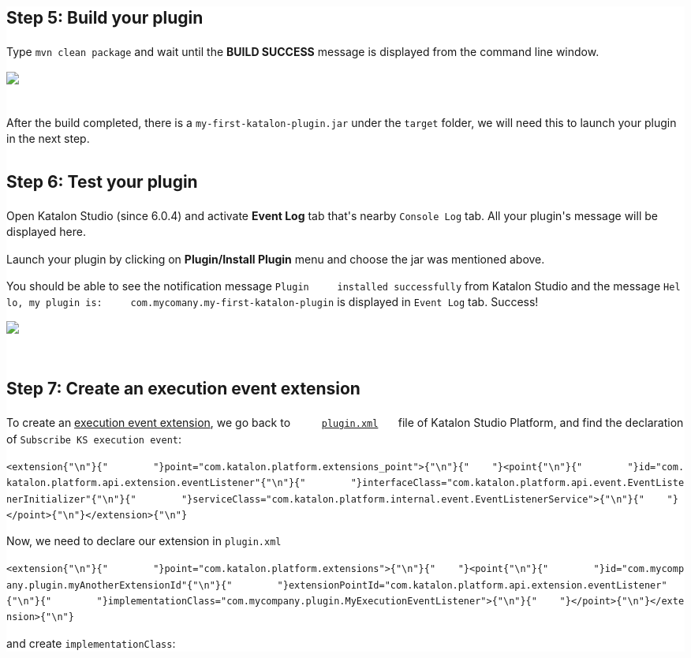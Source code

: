 ## <a id="id_6" class="anchor_top_offset"/>      Step 5: Build your plugin    

<p xmlns="http://www.w3.org/1999/xhtml" className="p">Type <code className="ph codeph">mvn clean package</code> and wait until the   <strong className="ph b">BUILD SUCCESS</strong> message is displayed from the   command line window.</p> 
<p xmlns="http://www.w3.org/1999/xhtml" className="p">   <img className="image" src={useBaseUrl("https://github.com/katalon-studio/docs-images/raw/master/katalon-store/docs/publisher/build-plugin.png")} /><br /><br /> </p> 
<p xmlns="http://www.w3.org/1999/xhtml" className="p">After the build completed, there is a   <code className="ph codeph">my-first-katalon-plugin.jar</code> under the   <code className="ph codeph">target</code> folder, we will need this to launch your plugin   in the next step.</p> 

## <a id="id_7" class="anchor_top_offset"/>      Step 6: Test your plugin    

<p xmlns="http://www.w3.org/1999/xhtml" className="p">Open Katalon Studio (since 6.0.4) and activate <strong className="ph b">Event     Log</strong> tab that's nearby <code className="ph codeph">Console Log</code> tab. All   your plugin's message will be displayed here.</p> 
<p xmlns="http://www.w3.org/1999/xhtml" className="p">Launch your plugin by clicking on <strong className="ph b">Plugin/Install     Plugin</strong> menu and choose the jar was mentioned above.</p> 
<p xmlns="http://www.w3.org/1999/xhtml" className="p">You should be able to see the notification message <code className="ph codeph">Plugin     installed successfully</code> from Katalon Studio and the message   <code className="ph codeph">Hello, my plugin is:     com.mycomany.my-first-katalon-plugin</code> is displayed in   <code className="ph codeph">Event Log</code> tab. Success!</p> 
<p xmlns="http://www.w3.org/1999/xhtml" className="p">   <img className="image" src={useBaseUrl("https://github.com/katalon-studio/docs-images/raw/master/katalon-store/docs/publisher/test-plugin.png")} /><br /><br /> </p> 

## <a id="id_8" class="anchor_top_offset"/>      Step 7: Create an execution               event extension    

<p xmlns="http://www.w3.org/1999/xhtml" className="p">To create an <a className="xref j-external-link" href="https://github.com/katalon-studio/katalon-studio-platform/blob/master/com.katalon.platform/src/main/java/com/katalon/platform/api/extension/EventListenerInitializer.java" target="_blank">execution event extension</a>, we go back to <code className="ph codeph">     <a className="xref j-external-link" href="https://github.com/katalon-studio/katalon-studio-platform/blob/master/com.katalon.platform/plugin.xml" target="_blank">plugin.xml</a>   </code>   file of Katalon Studio Platform, and find the declaration of   <code className="ph codeph">Subscribe KS execution event</code>:</p> 
<pre xmlns="http://www.w3.org/1999/xhtml" className="pre codeblock"><code>&lt;extension{"\n"}{"        "}point="com.katalon.platform.extensions_point"&gt;{"\n"}{"    "}&lt;point{"\n"}{"        "}id="com.katalon.platform.api.extension.eventListener"{"\n"}{"        "}interfaceClass="com.katalon.platform.api.event.EventListenerInitializer"{"\n"}{"        "}serviceClass="com.katalon.platform.internal.event.EventListenerService"&gt;{"\n"}{"    "}&lt;/point&gt;{"\n"}&lt;/extension&gt;{"\n"}</code></pre> 
<p xmlns="http://www.w3.org/1999/xhtml" className="p">Now, we need to declare our extension in   <code className="ph codeph">plugin.xml</code> </p> 
<pre xmlns="http://www.w3.org/1999/xhtml" className="pre codeblock"><code>&lt;extension{"\n"}{"        "}point="com.katalon.platform.extensions"&gt;{"\n"}{"    "}&lt;point{"\n"}{"        "}id="com.mycompany.plugin.myAnotherExtensionId"{"\n"}{"        "}extensionPointId="com.katalon.platform.api.extension.eventListener"{"\n"}{"        "}implementationClass="com.mycompany.plugin.MyExecutionEventListener"&gt;{"\n"}{"    "}&lt;/point&gt;{"\n"}&lt;/extension&gt;{"\n"}</code></pre> 
<p xmlns="http://www.w3.org/1999/xhtml" className="p">and create <code className="ph codeph">implementationClass</code>:</p> 
